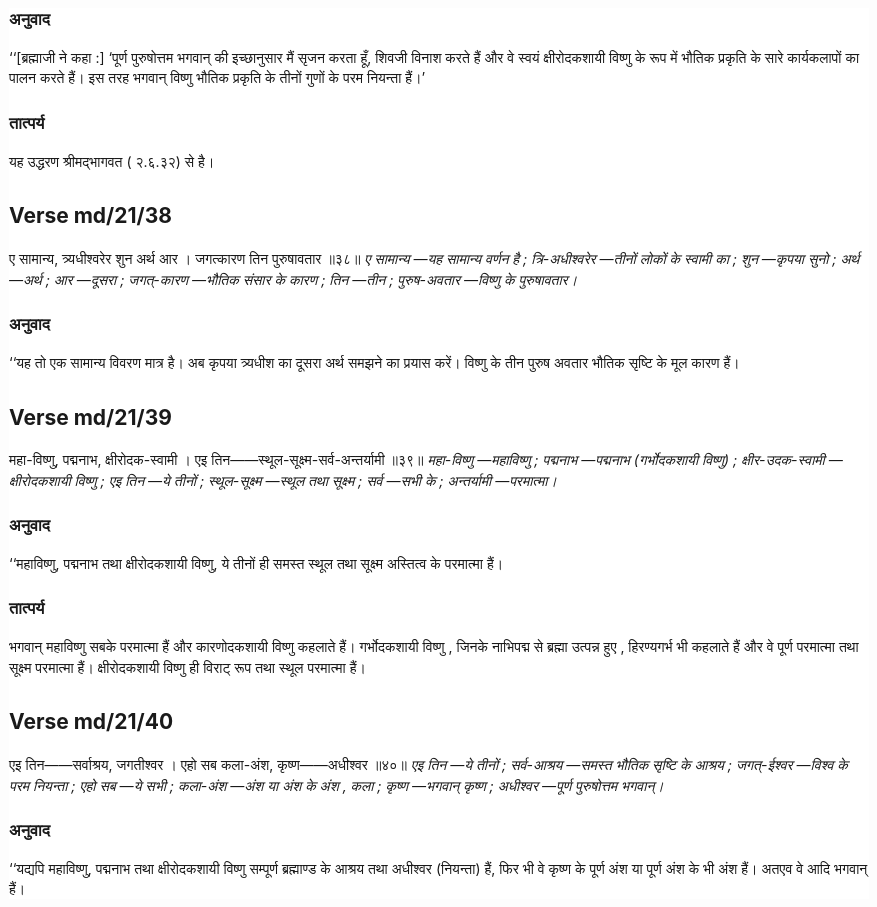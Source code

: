 
### अनुवाद
‘‘[ब्रह्माजी ने कहा :] ‘पूर्ण पुरुषोत्तम भगवान् की इच्छानुसार मैं सृजन करता हूँ, शिवजी विनाश करते हैं और वे स्वयं क्षीरोदकशायी विष्णु के रूप में भौतिक प्रकृति के सारे कार्यकलापों का पालन करते हैं। इस तरह भगवान् विष्णु भौतिक प्रकृति के तीनों गुणों के परम नियन्ता हैं।’


### तात्पर्य
यह उद्धरण श्रीमद्भागवत ( २.६.३२) से है।


## Verse md/21/38
ए सामान्य, त्र्यधीश्वरेर शुन अर्थ आर ।
जगत्कारण तिन पुरुषावतार ॥३८॥
*ए सामान्य —यह सामान्य वर्णन है ; त्रि-अधीश्वरेर —तीनों लोकों के स्वामी का ; शुन —कृपया सुनो ; अर्थ —अर्थ ; आर —दूसरा ; जगत्-कारण —भौतिक संसार के कारण ; तिन —तीन ; पुरुष-अवतार —विष्णु के पुरुषावतार।*


### अनुवाद
‘‘यह तो एक सामान्य विवरण मात्र है। अब कृपया त्र्यधीश का दूसरा अर्थ समझने का प्रयास करें। विष्णु के तीन पुरुष अवतार भौतिक सृष्टि के मूल कारण हैं।


## Verse md/21/39
महा-विष्णु, पद्मनाभ, क्षीरोदक-स्वामी ।
एइ तिन——स्थूल-सूक्ष्म-सर्व-अन्तर्यामी ॥३९॥
*महा-विष्णु —महाविष्णु ; पद्मनाभ —पद्मनाभ (गर्भोदकशायी विष्णु) ; क्षीर-उदक-स्वामी —क्षीरोदकशायी विष्णु ; एइ तिन —ये तीनों ; स्थूल-सूक्ष्म —स्थूल तथा सूक्ष्म ; सर्व —सभी के ; अन्तर्यामी —परमात्मा।*


### अनुवाद
‘‘महाविष्णु, पद्मनाभ तथा क्षीरोदकशायी विष्णु, ये तीनों ही समस्त स्थूल तथा सूक्ष्म अस्तित्व के परमात्मा हैं।


### तात्पर्य
भगवान् महाविष्णु सबके परमात्मा हैं और कारणोदकशायी विष्णु कहलाते हैं। गर्भोदकशायी विष्णु , जिनके नाभिपद्म से ब्रह्मा उत्पन्न हुए , हिरण्यगर्भ भी कहलाते हैं और वे पूर्ण परमात्मा तथा सूक्ष्म परमात्मा हैं। क्षीरोदकशायी विष्णु ही विराट् रूप तथा स्थूल परमात्मा हैं।


## Verse md/21/40
एइ तिन——सर्वाश्रय, जगतीश्वर ।
एहो सब कला-अंश, कृष्ण——अधीश्वर ॥४०॥
*एइ तिन —ये तीनों ; सर्व-आश्रय —समस्त भौतिक सृष्टि के आश्रय ; जगत्-ईश्वर —विश्व के परम नियन्ता ; एहो सब —ये सभी ; कला-अंश —अंश या अंश के अंश , कला ; कृष्ण —भगवान् कृष्ण ; अधीश्वर —पूर्ण पुरुषोत्तम भगवान्।*


### अनुवाद
‘‘यद्यपि महाविष्णु, पद्मनाभ तथा क्षीरोदकशायी विष्णु सम्पूर्ण ब्रह्माण्ड के आश्रय तथा अधीश्वर (नियन्ता) हैं, फिर भी वे कृष्ण के पूर्ण अंश या पूर्ण अंश के भी अंश हैं। अतएव वे आदि भगवान् हैं।
